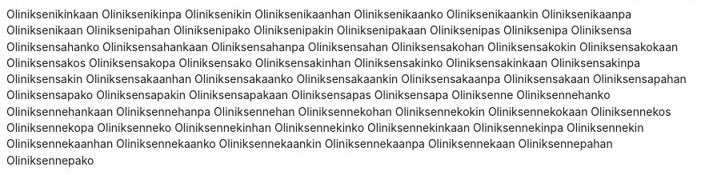 Oliniksenikinkaan
Oliniksenikinpa
Oliniksenikin
Oliniksenikaanhan
Oliniksenikaanko
Oliniksenikaankin
Oliniksenikaanpa
Oliniksenikaan
Oliniksenipahan
Oliniksenipako
Oliniksenipakin
Oliniksenipakaan
Oliniksenipas
Oliniksenipa
Oliniksensa
Oliniksensahanko
Oliniksensahankaan
Oliniksensahanpa
Oliniksensahan
Oliniksensakohan
Oliniksensakokin
Oliniksensakokaan
Oliniksensakos
Oliniksensakopa
Oliniksensako
Oliniksensakinhan
Oliniksensakinko
Oliniksensakinkaan
Oliniksensakinpa
Oliniksensakin
Oliniksensakaanhan
Oliniksensakaanko
Oliniksensakaankin
Oliniksensakaanpa
Oliniksensakaan
Oliniksensapahan
Oliniksensapako
Oliniksensapakin
Oliniksensapakaan
Oliniksensapas
Oliniksensapa
Oliniksenne
Oliniksennehanko
Oliniksennehankaan
Oliniksennehanpa
Oliniksennehan
Oliniksennekohan
Oliniksennekokin
Oliniksennekokaan
Oliniksennekos
Oliniksennekopa
Oliniksenneko
Oliniksennekinhan
Oliniksennekinko
Oliniksennekinkaan
Oliniksennekinpa
Oliniksennekin
Oliniksennekaanhan
Oliniksennekaanko
Oliniksennekaankin
Oliniksennekaanpa
Oliniksennekaan
Oliniksennepahan
Oliniksennepako